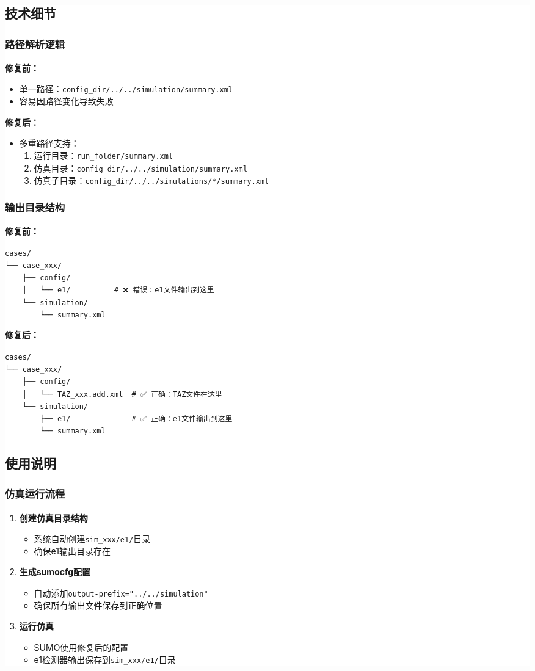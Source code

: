 ## 技术细节

### 路径解析逻辑

**修复前：**
- 单一路径：`config_dir/../../simulation/summary.xml`
- 容易因路径变化导致失败

**修复后：**
- 多重路径支持：
  1. 运行目录：`run_folder/summary.xml`
  2. 仿真目录：`config_dir/../../simulation/summary.xml`
  3. 仿真子目录：`config_dir/../../simulations/*/summary.xml`

### 输出目录结构

**修复前：**
```
cases/
└── case_xxx/
    ├── config/
    │   └── e1/          # ❌ 错误：e1文件输出到这里
    └── simulation/
        └── summary.xml
```

**修复后：**
```
cases/
└── case_xxx/
    ├── config/
    │   └── TAZ_xxx.add.xml  # ✅ 正确：TAZ文件在这里
    └── simulation/
        ├── e1/              # ✅ 正确：e1文件输出到这里
        └── summary.xml
```

## 使用说明

### 仿真运行流程

1. **创建仿真目录结构**
   - 系统自动创建`sim_xxx/e1/`目录
   - 确保e1输出目录存在

2. **生成sumocfg配置**
   - 自动添加`output-prefix="../../simulation"`
   - 确保所有输出文件保存到正确位置

3. **运行仿真**
   - SUMO使用修复后的配置
   - e1检测器输出保存到`sim_xxx/e1/`目录
